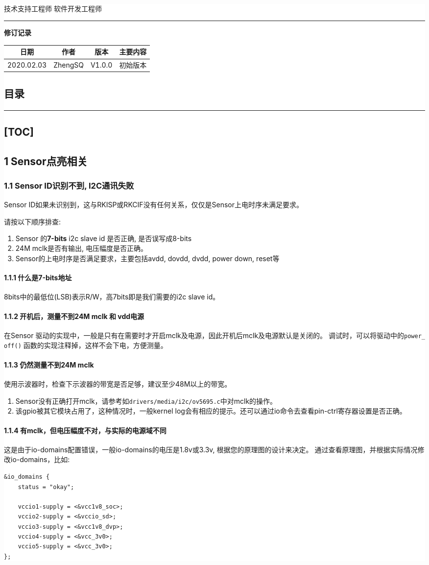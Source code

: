 技术支持工程师
软件开发工程师

---

**修订记录**

|     日期         |  作者       |     版本         |              主要内容                 |
| :--------------: | :---------: | :--------------: | :------------------------------------ |
|  2020.02.03      |  ZhengSQ    |     V1.0.0       | 初始版本                              |

## 目录

---
[TOC]
---

## 1 Sensor点亮相关

### 1.1 Sensor ID识别不到, I2C通讯失败

Sensor ID如果未识别到，这与RKISP或RKCIF没有任何关系，仅仅是Sensor上电时序未满足要求。

请按以下顺序排查:

1. Sensor 的**7-bits** i2c slave id 是否正确, 是否误写成8-bits
2. 24M mclk是否有输出, 电压幅度是否正确。
3. Sensor的上电时序是否满足要求，主要包括avdd, dovdd, dvdd, power down, reset等

#### 1.1.1 什么是**7-bits**地址

8bits中的最低位(LSB)表示R/W，高7bits即是我们需要的i2c slave id。

#### 1.1.2 开机后，测量不到24M mclk 和 vdd电源

在Sensor 驱动的实现中，一般是只有在需要时才开启mclk及电源，因此开机后mclk及电源默认是关闭的。
调试时，可以将驱动中的`power_off()` 函数的实现注释掉，这样不会下电，方便测量。

#### 1.1.3 仍然测量不到24M mclk

使用示波器时，检查下示波器的带宽是否足够，建议至少48M以上的带宽。

1. Sensor没有正确打开mclk，请参考如`drivers/media/i2c/ov5695.c`中对mclk的操作。
2. 该gpio被其它模块占用了，这种情况时，一般kernel log会有相应的提示。还可以通过io命令去查看pin-ctrl寄存器设置是否正确。

#### 1.1.4 有mclk，但电压幅度不对，与实际的电源域不同

这是由于io-domains配置错误，一般io-domains的电压是1.8v或3.3v, 根据您的原理图的设计来决定。
通过查看原理图，并根据实际情况修改io-domains，比如:

```
&io_domains {
	status = "okay";

	vccio1-supply = <&vcc1v8_soc>;
	vccio2-supply = <&vccio_sd>;
	vccio3-supply = <&vcc1v8_dvp>;
	vccio4-supply = <&vcc_3v0>;
	vccio5-supply = <&vcc_3v0>;
};
```
